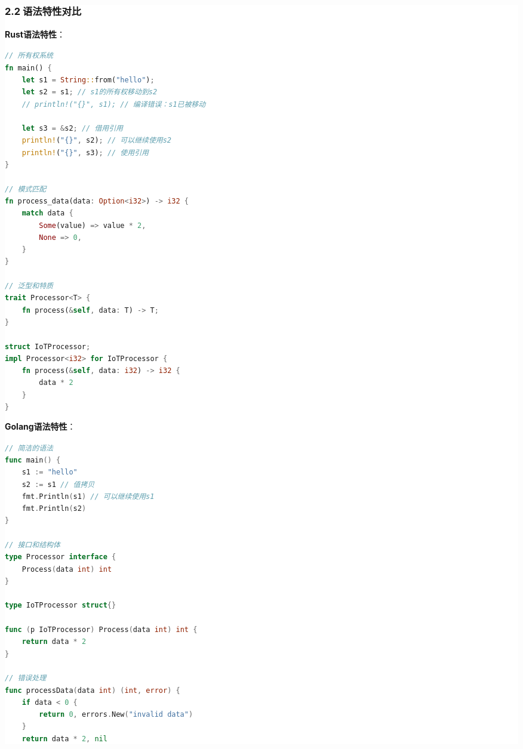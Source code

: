### 2.2 语法特性对比

**Rust语法特性**：

```rust
// 所有权系统
fn main() {
    let s1 = String::from("hello");
    let s2 = s1; // s1的所有权移动到s2
    // println!("{}", s1); // 编译错误：s1已被移动
    
    let s3 = &s2; // 借用引用
    println!("{}", s2); // 可以继续使用s2
    println!("{}", s3); // 使用引用
}

// 模式匹配
fn process_data(data: Option<i32>) -> i32 {
    match data {
        Some(value) => value * 2,
        None => 0,
    }
}

// 泛型和特质
trait Processor<T> {
    fn process(&self, data: T) -> T;
}

struct IoTProcessor;
impl Processor<i32> for IoTProcessor {
    fn process(&self, data: i32) -> i32 {
        data * 2
    }
}
```

**Golang语法特性**：

```go
// 简洁的语法
func main() {
    s1 := "hello"
    s2 := s1 // 值拷贝
    fmt.Println(s1) // 可以继续使用s1
    fmt.Println(s2)
}

// 接口和结构体
type Processor interface {
    Process(data int) int
}

type IoTProcessor struct{}

func (p IoTProcessor) Process(data int) int {
    return data * 2
}

// 错误处理
func processData(data int) (int, error) {
    if data < 0 {
        return 0, errors.New("invalid data")
    }
    return data * 2, nil
```